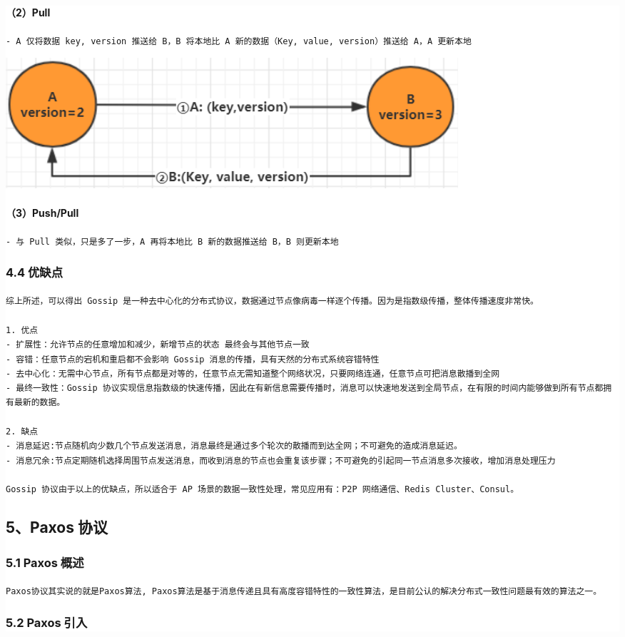 #### （2）Pull

```
- A 仅将数据 key, version 推送给 B，B 将本地比 A 新的数据（Key, value, version）推送给 A，A 更新本地
```

![image-20210527101118000](image/image-20210527101118000.png)

#### （3）Push/Pull

```
- 与 Pull 类似，只是多了一步，A 再将本地比 B 新的数据推送给 B，B 则更新本地
```



### 4.4 优缺点

```
综上所述，可以得出 Gossip 是一种去中心化的分布式协议，数据通过节点像病毒一样逐个传播。因为是指数级传播，整体传播速度非常快。

1. 优点
- 扩展性：允许节点的任意增加和减少，新增节点的状态 最终会与其他节点一致
- 容错：任意节点的宕机和重启都不会影响 Gossip 消息的传播，具有天然的分布式系统容错特性
- 去中心化：无需中心节点，所有节点都是对等的，任意节点无需知道整个网络状况，只要网络连通，任意节点可把消息散播到全网
- 最终一致性：Gossip 协议实现信息指数级的快速传播，因此在有新信息需要传播时，消息可以快速地发送到全局节点，在有限的时间内能够做到所有节点都拥有最新的数据。

2. 缺点
- 消息延迟:节点随机向少数几个节点发送消息，消息最终是通过多个轮次的散播而到达全网；不可避免的造成消息延迟。
- 消息冗余:节点定期随机选择周围节点发送消息，而收到消息的节点也会重复该步骤；不可避免的引起同一节点消息多次接收，增加消息处理压力

Gossip 协议由于以上的优缺点，所以适合于 AP 场景的数据一致性处理，常见应用有：P2P 网络通信、Redis Cluster、Consul。
```



## 5、Paxos 协议

### 5.1 Paxos  概述

```
Paxos协议其实说的就是Paxos算法, Paxos算法是基于消息传递且具有高度容错特性的一致性算法，是目前公认的解决分布式一致性问题最有效的算法之一。
```

### 5.2 Paxos  引入
